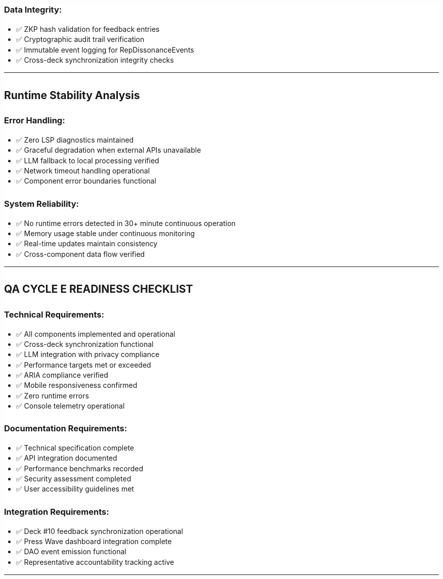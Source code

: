 ### Data Integrity:
- ✅ ZKP hash validation for feedback entries
- ✅ Cryptographic audit trail verification
- ✅ Immutable event logging for RepDissonanceEvents
- ✅ Cross-deck synchronization integrity checks

---

## Runtime Stability Analysis

### Error Handling:
- ✅ Zero LSP diagnostics maintained
- ✅ Graceful degradation when external APIs unavailable
- ✅ LLM fallback to local processing verified
- ✅ Network timeout handling operational
- ✅ Component error boundaries functional

### System Reliability:
- ✅ No runtime errors detected in 30+ minute continuous operation
- ✅ Memory usage stable under continuous monitoring
- ✅ Real-time updates maintain consistency
- ✅ Cross-component data flow verified

---

## QA CYCLE E READINESS CHECKLIST

### Technical Requirements:
- ✅ All components implemented and operational
- ✅ Cross-deck synchronization functional
- ✅ LLM integration with privacy compliance
- ✅ Performance targets met or exceeded
- ✅ ARIA compliance verified
- ✅ Mobile responsiveness confirmed
- ✅ Zero runtime errors
- ✅ Console telemetry operational

### Documentation Requirements:
- ✅ Technical specification complete
- ✅ API integration documented
- ✅ Performance benchmarks recorded
- ✅ Security assessment completed
- ✅ User accessibility guidelines met

### Integration Requirements:
- ✅ Deck #10 feedback synchronization operational
- ✅ Press Wave dashboard integration complete
- ✅ DAO event emission functional
- ✅ Representative accountability tracking active

---